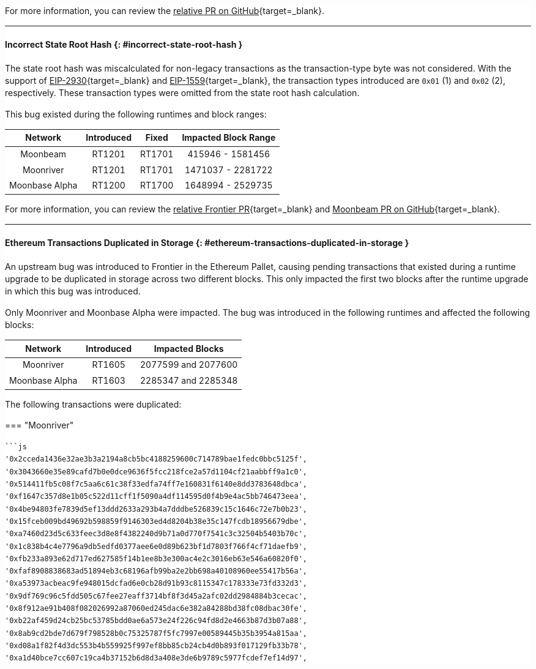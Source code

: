 For more information, you can review the [relative PR on GitHub](https://github.com/moonbeam-foundation/moonbeam/pull/1528){target=\_blank}.

---

#### Incorrect State Root Hash {: #incorrect-state-root-hash }

The state root hash was miscalculated for non-legacy transactions as the transaction-type byte was not considered. With the support of [EIP-2930](https://eips.ethereum.org/EIPS/eip-2930){target=\_blank} and [EIP-1559](https://eips.ethereum.org/EIPS/eip-1559){target=\_blank}, the transaction types introduced are `0x01` (1) and `0x02` (2), respectively. These transaction types were omitted from the state root hash calculation.

This bug existed during the following runtimes and block ranges:

|    Network     | Introduced | Fixed  | Impacted Block Range |
|:--------------:|:----------:|:------:|:--------------------:|
|    Moonbeam    |   RT1201   | RT1701 |   415946 - 1581456   |
|   Moonriver    |   RT1201   | RT1701 |  1471037 - 2281722   |
| Moonbase Alpha |   RT1200   | RT1700 |  1648994 - 2529735   |

For more information, you can review the [relative Frontier PR](https://github.com/moonbeam-foundation/frontier/pull/86){target=\_blank} and [Moonbeam PR on GitHub](https://github.com/moonbeam-foundation/moonbeam/pull/1678/files){target=\_blank}.

---

#### Ethereum Transactions Duplicated in Storage {: #ethereum-transactions-duplicated-in-storage }

An upstream bug was introduced to Frontier in the Ethereum Pallet, causing pending transactions that existed during a runtime upgrade to be duplicated in storage across two different blocks. This only impacted the first two blocks after the runtime upgrade in which this bug was introduced.

Only Moonriver and Moonbase Alpha were impacted. The bug was introduced in the following runtimes and affected the following blocks:

|    Network     | Introduced |   Impacted Blocks   |
|:--------------:|:----------:|:-------------------:|
|   Moonriver    |   RT1605   | 2077599 and 2077600 |
| Moonbase Alpha |   RT1603   | 2285347 and 2285348 |

The following transactions were duplicated:

=== "Moonriver"

    ```js
    '0x2cceda1436e32ae3b3a2194a8cb5bc4188259600c714789bae1fedc0bbc5125f',
    '0x3043660e35e89cafd7b0e0dce9636f5fcc218fce2a57d1104cf21aabbff9a1c0',
    '0x514411fb5c08f7c5aa6c61c38f33edfa74ff7e160831f6140e8dd3783648dbca',
    '0xf1647c357d8e1b05c522d11cff1f5090a4df114595d0f4b9e4ac5bb746473eea',
    '0x4be94803fe7839d5ef13ddd2633a293b4a7dddbe526839c15c1646c72e7b0b23',
    '0x15fceb009bd49692b598859f9146303ed4d8204b38e35c147fcdb18956679dbe',
    '0xa7460d23d5c633feec3d8e8f4382240d9b71a0d770f7541c3c32504b5403b70c',
    '0x1c838b4c4e7796a9db5edfd0377aee6e0d89b623bf1d7803f766f4cf71daefb9',
    '0xfb233a893e62d717ed627585f14b1ee8b3e300ac4e2c3016eb63e546a60820f0',
    '0xfaf8908838683ad51894eb3c68196afb99ba2e2bb698a40108960ee55417b56a',
    '0xa53973acbeac9fe948015dcfad6e0cb28d91b93c8115347c178333e73fd332d3',
    '0x9df769c96c5fdd505c67fee27eaff3714bf8f3d45a2afc02dd2984884b3cecac',
    '0x8f912ae91b408f082026992a87060ed245dac6e382a84288bd38fc08dbac30fe',
    '0xb22af459d24cb25bc53785bdd0ae6a573e24f226c94fd8d2e4663b87d3b07a88',
    '0x8ab9cd2bde7d679f798528b0c75325787f5fc7997e00589445b35b3954a815aa',
    '0xd08a1f82f4d3dc553b4b559925f997ef8bb85cb24cb4d0b893f017129fb33b78',
    '0xa1d40bce7cc607c19ca4b37152b6d8d3a408e3de6b9789c5977fcdef7ef14d97',